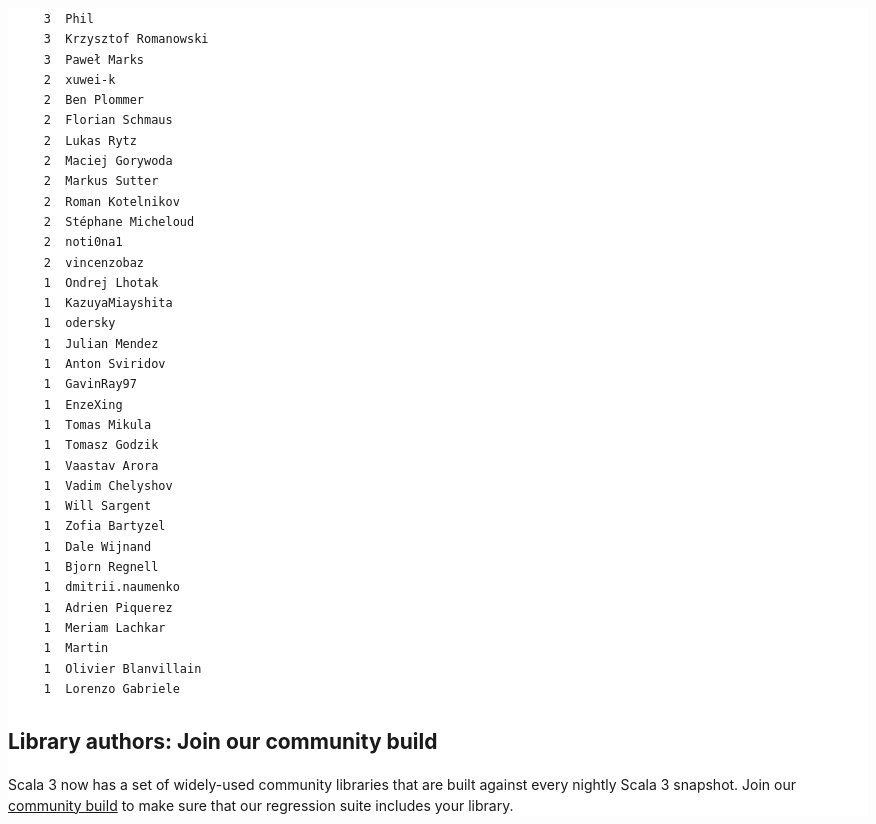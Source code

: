 ```
     3	Phil
     3	Krzysztof Romanowski
     3	Paweł Marks
     2	xuwei-k
     2	Ben Plommer
     2	Florian Schmaus
     2	Lukas Rytz
     2	Maciej Gorywoda
     2	Markus Sutter
     2	Roman Kotelnikov
     2	Stéphane Micheloud
     2	noti0na1
     2	vincenzobaz
     1	Ondrej Lhotak
     1	KazuyaMiayshita
     1	odersky
     1	Julian Mendez
     1	Anton Sviridov
     1	GavinRay97
     1	EnzeXing
     1	Tomas Mikula
     1	Tomasz Godzik
     1	Vaastav Arora
     1	Vadim Chelyshov
     1	Will Sargent
     1	Zofia Bartyzel
     1	Dale Wijnand
     1	Bjorn Regnell
     1	dmitrii.naumenko
     1	Adrien Piquerez
     1	Meriam Lachkar
     1	Martin
     1	Olivier Blanvillain
     1	Lorenzo Gabriele
```

## Library authors: Join our community build

Scala 3 now has a set of widely-used community libraries that are built against every nightly Scala 3 snapshot.
Join our [community build](https://github.com/lampepfl/dotty/tree/master/community-build)
to make sure that our regression suite includes your library.

[Scastie]: https://scastie.scala-lang.org/?target=dotty

[@odersky]: https://github.com/odersky
[@DarkDimius]: https://github.com/DarkDimius
[@smarter]: https://github.com/smarter
[@felixmulder]: https://github.com/felixmulder
[@nicolasstucki]: https://github.com/nicolasstucki
[@liufengyun]: https://github.com/liufengyun
[@OlivierBlanvillain]: https://github.com/OlivierBlanvillain
[@biboudis]: https://github.com/biboudis
[@allanrenucci]: https://github.com/allanrenucci
[@Blaisorblade]: https://github.com/Blaisorblade
[@Duhemm]: https://github.com/Duhemm
[@AleksanderBG]: https://github.com/AleksanderBG
[@milessabin]: https://github.com/milessabin
[@anatoliykmetyuk]: https://github.com/anatoliykmetyuk
